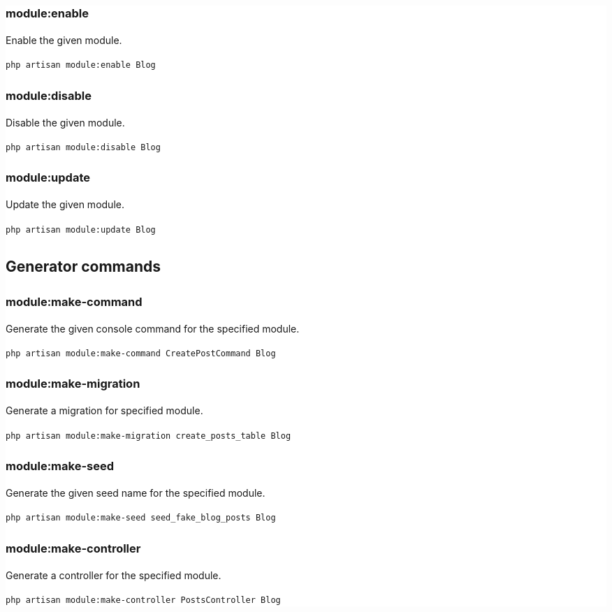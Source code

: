 ### **module:enable**

Enable the given module.

```
php artisan module:enable Blog
```

### **module:disable**

Disable the given module.

```
php artisan module:disable Blog
```

### **module:update**

Update the given module.

```
php artisan module:update Blog
```

## **Generator commands**

### **module:make-command**

Generate the given console command for the specified module.

```
php artisan module:make-command CreatePostCommand Blog
```

### **module:make-migration**

Generate a migration for specified module.

```
php artisan module:make-migration create_posts_table Blog
```

### **module:make-seed**

Generate the given seed name for the specified module.

```
php artisan module:make-seed seed_fake_blog_posts Blog
```

### **module:make-controller**

Generate a controller for the specified module.

```
php artisan module:make-controller PostsController Blog
```
